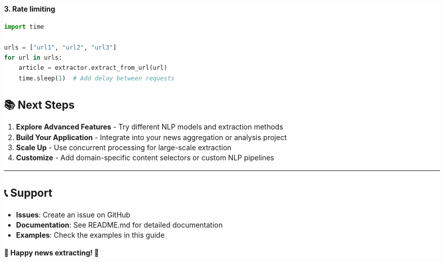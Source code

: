 **3. Rate limiting**
```python
import time

urls = ["url1", "url2", "url3"]
for url in urls:
    article = extractor.extract_from_url(url)
    time.sleep(1)  # Add delay between requests
```

## 📚 Next Steps

1. **Explore Advanced Features** - Try different NLP models and extraction methods
2. **Build Your Application** - Integrate into your news aggregation or analysis project
3. **Scale Up** - Use concurrent processing for large-scale extraction
4. **Customize** - Add domain-specific content selectors or custom NLP pipelines

---

## 📞 Support

- **Issues**: Create an issue on GitHub
- **Documentation**: See README.md for detailed documentation
- **Examples**: Check the examples in this guide

**🎉 Happy news extracting! 🎉**
